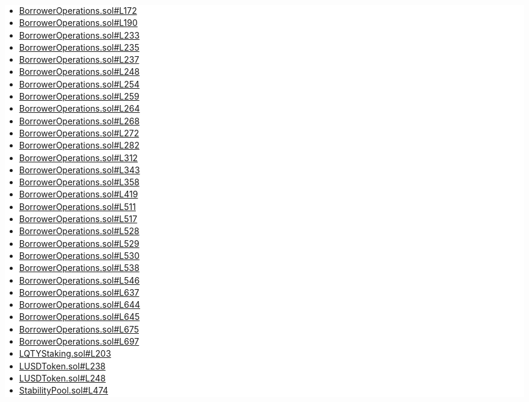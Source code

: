 - [BorrowerOperations.sol#L172](https://github.com/code-423n4/2023-02-ethos/tree/main/Ethos-Core/contracts/BorrowerOperations.sol#L172)
- [BorrowerOperations.sol#L190](https://github.com/code-423n4/2023-02-ethos/tree/main/Ethos-Core/contracts/BorrowerOperations.sol#L190)
- [BorrowerOperations.sol#L233](https://github.com/code-423n4/2023-02-ethos/tree/main/Ethos-Core/contracts/BorrowerOperations.sol#L233)
- [BorrowerOperations.sol#L235](https://github.com/code-423n4/2023-02-ethos/tree/main/Ethos-Core/contracts/BorrowerOperations.sol#L235)
- [BorrowerOperations.sol#L237](https://github.com/code-423n4/2023-02-ethos/tree/main/Ethos-Core/contracts/BorrowerOperations.sol#L237)
- [BorrowerOperations.sol#L248](https://github.com/code-423n4/2023-02-ethos/tree/main/Ethos-Core/contracts/BorrowerOperations.sol#L248)
- [BorrowerOperations.sol#L254](https://github.com/code-423n4/2023-02-ethos/tree/main/Ethos-Core/contracts/BorrowerOperations.sol#L254)
- [BorrowerOperations.sol#L259](https://github.com/code-423n4/2023-02-ethos/tree/main/Ethos-Core/contracts/BorrowerOperations.sol#L259)
- [BorrowerOperations.sol#L264](https://github.com/code-423n4/2023-02-ethos/tree/main/Ethos-Core/contracts/BorrowerOperations.sol#L264)
- [BorrowerOperations.sol#L268](https://github.com/code-423n4/2023-02-ethos/tree/main/Ethos-Core/contracts/BorrowerOperations.sol#L268)
- [BorrowerOperations.sol#L272](https://github.com/code-423n4/2023-02-ethos/tree/main/Ethos-Core/contracts/BorrowerOperations.sol#L272)
- [BorrowerOperations.sol#L282](https://github.com/code-423n4/2023-02-ethos/tree/main/Ethos-Core/contracts/BorrowerOperations.sol#L282)
- [BorrowerOperations.sol#L312](https://github.com/code-423n4/2023-02-ethos/tree/main/Ethos-Core/contracts/BorrowerOperations.sol#L312)
- [BorrowerOperations.sol#L343](https://github.com/code-423n4/2023-02-ethos/tree/main/Ethos-Core/contracts/BorrowerOperations.sol#L343)
- [BorrowerOperations.sol#L358](https://github.com/code-423n4/2023-02-ethos/tree/main/Ethos-Core/contracts/BorrowerOperations.sol#L358)
- [BorrowerOperations.sol#L419](https://github.com/code-423n4/2023-02-ethos/tree/main/Ethos-Core/contracts/BorrowerOperations.sol#L419)
- [BorrowerOperations.sol#L511](https://github.com/code-423n4/2023-02-ethos/tree/main/Ethos-Core/contracts/BorrowerOperations.sol#L511)
- [BorrowerOperations.sol#L517](https://github.com/code-423n4/2023-02-ethos/tree/main/Ethos-Core/contracts/BorrowerOperations.sol#L517)
- [BorrowerOperations.sol#L528](https://github.com/code-423n4/2023-02-ethos/tree/main/Ethos-Core/contracts/BorrowerOperations.sol#L528)
- [BorrowerOperations.sol#L529](https://github.com/code-423n4/2023-02-ethos/tree/main/Ethos-Core/contracts/BorrowerOperations.sol#L529)
- [BorrowerOperations.sol#L530](https://github.com/code-423n4/2023-02-ethos/tree/main/Ethos-Core/contracts/BorrowerOperations.sol#L530)
- [BorrowerOperations.sol#L538](https://github.com/code-423n4/2023-02-ethos/tree/main/Ethos-Core/contracts/BorrowerOperations.sol#L538)
- [BorrowerOperations.sol#L546](https://github.com/code-423n4/2023-02-ethos/tree/main/Ethos-Core/contracts/BorrowerOperations.sol#L546)
- [BorrowerOperations.sol#L637](https://github.com/code-423n4/2023-02-ethos/tree/main/Ethos-Core/contracts/BorrowerOperations.sol#L637)
- [BorrowerOperations.sol#L644](https://github.com/code-423n4/2023-02-ethos/tree/main/Ethos-Core/contracts/BorrowerOperations.sol#L644)
- [BorrowerOperations.sol#L645](https://github.com/code-423n4/2023-02-ethos/tree/main/Ethos-Core/contracts/BorrowerOperations.sol#L645)
- [BorrowerOperations.sol#L675](https://github.com/code-423n4/2023-02-ethos/tree/main/Ethos-Core/contracts/BorrowerOperations.sol#L675)
- [BorrowerOperations.sol#L697](https://github.com/code-423n4/2023-02-ethos/tree/main/Ethos-Core/contracts/BorrowerOperations.sol#L697)
- [LQTYStaking.sol#L203](https://github.com/code-423n4/2023-02-ethos/tree/main/Ethos-Core/contracts/LQTY/LQTYStaking.sol#L203)
- [LUSDToken.sol#L238](https://github.com/code-423n4/2023-02-ethos/tree/main/Ethos-Core/contracts/LUSDToken.sol#L238)
- [LUSDToken.sol#L248](https://github.com/code-423n4/2023-02-ethos/tree/main/Ethos-Core/contracts/LUSDToken.sol#L248)
- [StabilityPool.sol#L474](https://github.com/code-423n4/2023-02-ethos/tree/main/Ethos-Core/contracts/StabilityPool.sol#L474)